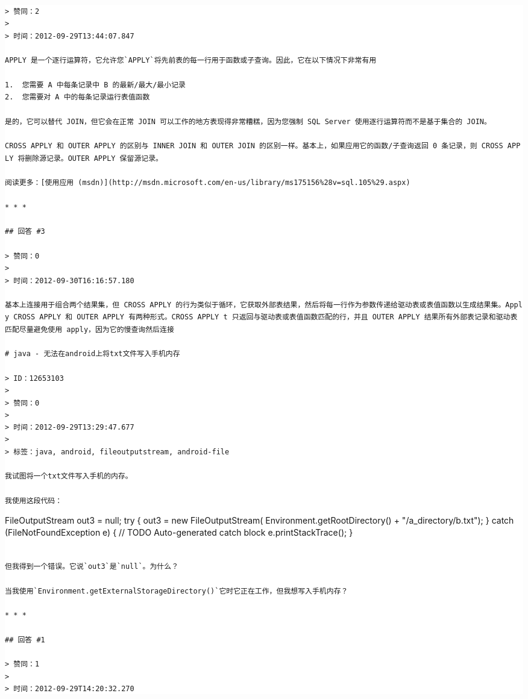 ```
> 赞同：2
> 
> 时间：2012-09-29T13:44:07.847

APPLY 是一个逐行运算符，它允许您`APPLY`将先前表的每一行用于函数或子查询。因此，它在以下情况下非常有用

1.  您需要 A 中每条记录中 B 的最新/最大/最小记录
2.  您需要对 A 中的每条记录运行表值函数

是的，它可以替代 JOIN，但它会在正常 JOIN 可以工作的地方表现得非常糟糕，因为您强制 SQL Server 使用逐行运算符而不是基于集合的 JOIN。

CROSS APPLY 和 OUTER APPLY 的区别与 INNER JOIN 和 OUTER JOIN 的区别一样。基本上，如果应用它的函数/子查询返回 0 条记录，则 CROSS APPLY 将删除源记录。OUTER APPLY 保留源记录。

阅读更多：[使用应用 (msdn)](http://msdn.microsoft.com/en-us/library/ms175156%28v=sql.105%29.aspx)

* * *

## 回答 #3

> 赞同：0
> 
> 时间：2012-09-30T16:16:57.180

基本上连接用于组合两个结果集，但 CROSS APPLY 的行为类似于循环，它获取外部表结果，然后将每一行作为参数传递给驱动表或表值函数以生成结果集。Apply CROSS APPLY 和 OUTER APPLY 有两种形式。CROSS APPLY t 只返回与驱动表或表值函数匹配的行，并且 OUTER APPLY 结果所有外部表记录和驱动表匹配尽量避免使用 apply，因为它的慢查询然后连接

# java - 无法在android上将txt文件写入手机内存

> ID：12653103
> 
> 赞同：0
> 
> 时间：2012-09-29T13:29:47.677
> 
> 标签：java, android, fileoutputstream, android-file

我试图将一个txt文件写入手机的内存。

我使用这段代码：

```
FileOutputStream out3 = null;
try { 
    out3 = new FileOutputStream(
        Environment.getRootDirectory() + "/a_directory/b.txt");
} catch (FileNotFoundException e) {
    // TODO Auto-generated catch block
    e.printStackTrace();
} 
```

但我得到一个错误。它说`out3`是`null`。为什么？

当我使用`Environment.getExternalStorageDirectory()`它时它正在工作，但我想写入手机内存？

* * *

## 回答 #1

> 赞同：1
> 
> 时间：2012-09-29T14:20:32.270
```